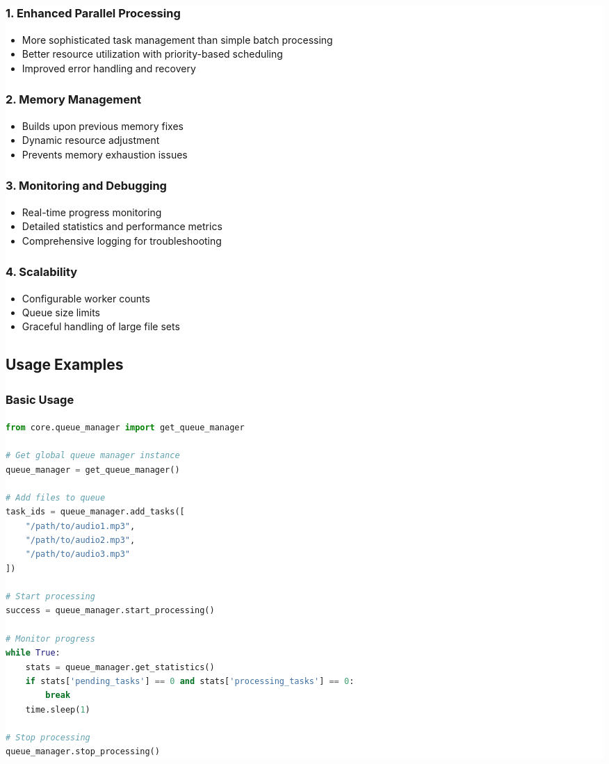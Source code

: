 ### 1. Enhanced Parallel Processing
- More sophisticated task management than simple batch processing
- Better resource utilization with priority-based scheduling
- Improved error handling and recovery

### 2. Memory Management
- Builds upon previous memory fixes
- Dynamic resource adjustment
- Prevents memory exhaustion issues

### 3. Monitoring and Debugging
- Real-time progress monitoring
- Detailed statistics and performance metrics
- Comprehensive logging for troubleshooting

### 4. Scalability
- Configurable worker counts
- Queue size limits
- Graceful handling of large file sets

## Usage Examples

### Basic Usage
```python
from core.queue_manager import get_queue_manager

# Get global queue manager instance
queue_manager = get_queue_manager()

# Add files to queue
task_ids = queue_manager.add_tasks([
    "/path/to/audio1.mp3",
    "/path/to/audio2.mp3",
    "/path/to/audio3.mp3"
])

# Start processing
success = queue_manager.start_processing()

# Monitor progress
while True:
    stats = queue_manager.get_statistics()
    if stats['pending_tasks'] == 0 and stats['processing_tasks'] == 0:
        break
    time.sleep(1)

# Stop processing
queue_manager.stop_processing()
```
